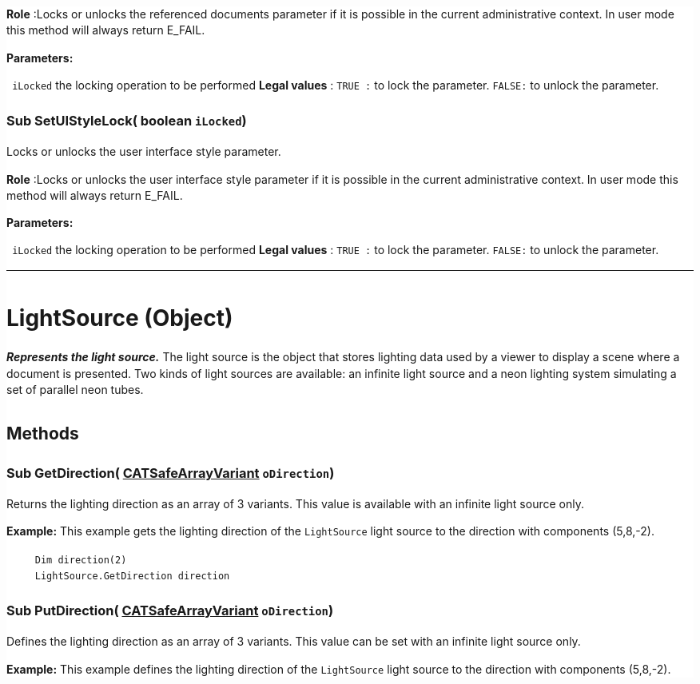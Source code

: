 **Role** :Locks or unlocks the referenced documents parameter if it is possible in the current administrative context. In user mode this method will always return E_FAIL.

**Parameters:**

` iLocked`      the locking operation to be performed **Legal values** :
`TRUE :` to lock the parameter.
`FALSE:` to unlock the parameter.

### Sub **SetUIStyleLock**( boolean  `iLocked`)

   Locks or unlocks the user interface style parameter.

**Role** :Locks or unlocks the user interface style parameter if it is possible in the current administrative context. In user mode this method will always return E_FAIL.

**Parameters:**

` iLocked`      the locking operation to be performed **Legal values** :
`TRUE :` to lock the parameter.
`FALSE:` to unlock the parameter.

---

# LightSource (Object)

**_Represents the light source._**
The light source is the object that stores lighting data used by a viewer to display a scene where a document is presented. Two kinds of light sources are available: an infinite light source and a neon lighting system simulating a set of parallel neon tubes.

## Methods

### Sub **GetDirection**( [CATSafeArrayVariant](../System/typedef_CATSafeArrayVariant_73843.md)  `oDirection`)

   Returns the lighting direction as an array of 3 variants. This value is available with an infinite light source only.

**Example:**      This example gets the lighting direction of the `LightSource` light source to the direction with components (5,8,-2).

```VBScript
     Dim direction(2)
     LightSource.GetDirection direction

```

### Sub **PutDirection**( [CATSafeArrayVariant](../System/typedef_CATSafeArrayVariant_73843.md)  `oDirection`)

   Defines the lighting direction as an array of 3 variants. This value can be set with an infinite light source only.

**Example:**      This example defines the lighting direction of the `LightSource` light source to the direction with components (5,8,-2).
